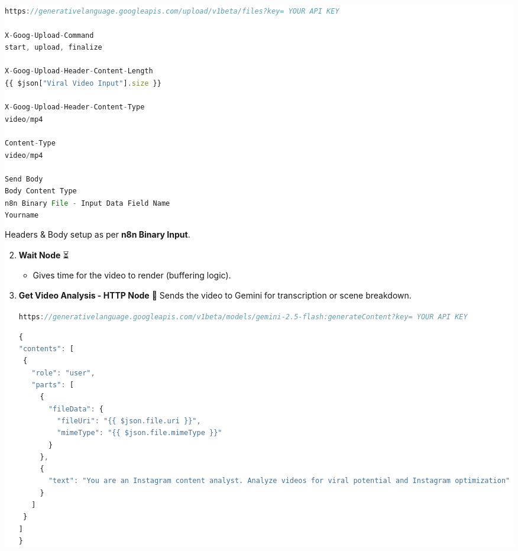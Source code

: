    ```Javascript
   https://generativelanguage.googleapis.com/upload/v1beta/files?key= YOUR API KEY

   X-Goog-Upload-Command
   start, upload, finalize

   X-Goog-Upload-Header-Content-Length
   {{ $json["Viral Video Input"].size }}

   X-Goog-Upload-Header-Content-Type
   video/mp4

   Content-Type
   video/mp4

   Send Body
   Body Content Type
   n8n Binary File - Input Data Field Name
   Yourname
   ```

Headers & Body setup as per **n8n Binary Input**.

2. **Wait Node** ⏳

   - Gives time for the video to render (buffering logic).

3. **Get Video Analysis - HTTP Node** 🔎
   Sends the video to Gemini for transcription or scene breakdown.

   ```jsx
   https://generativelanguage.googleapis.com/v1beta/models/gemini-2.5-flash:generateContent?key= YOUR API KEY
   ```

   ```Javascript
   {
   "contents": [
    {
      "role": "user",
      "parts": [
        {
          "fileData": {
            "fileUri": "{{ $json.file.uri }}",
            "mimeType": "{{ $json.file.mimeType }}"
          }
        },
        {
          "text": "You are an Instagram content analyst. Analyze videos for viral potential and Instagram optimization"
        }
      ]
    }
   ]
   }

   ```
